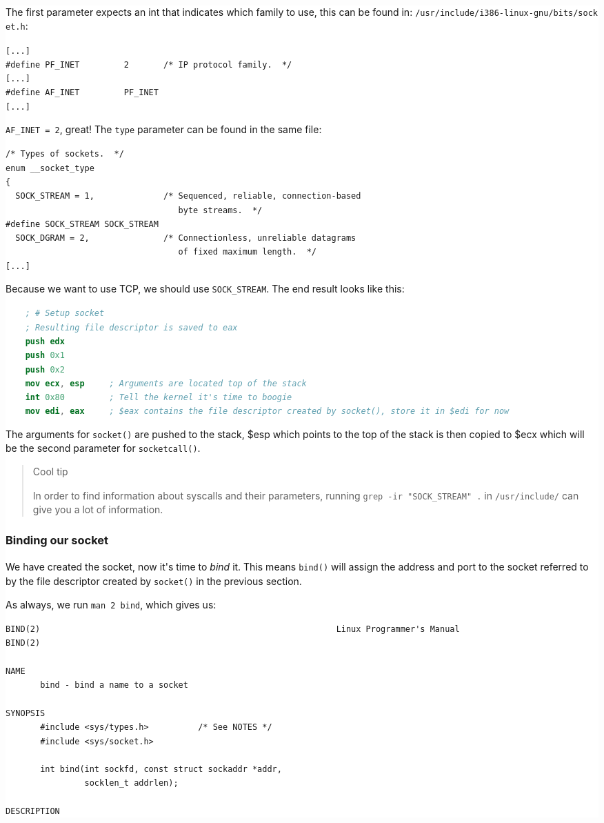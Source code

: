 The first parameter expects an int that indicates which family to use, this can be found in: `/usr/include/i386-linux-gnu/bits/socket.h`:
```
[...]
#define PF_INET         2       /* IP protocol family.  */
[...]
#define AF_INET         PF_INET
[...]
```

`AF_INET = 2`, great! The `type` parameter can be found in the same file:

```
/* Types of sockets.  */
enum __socket_type
{
  SOCK_STREAM = 1,              /* Sequenced, reliable, connection-based
                                   byte streams.  */
#define SOCK_STREAM SOCK_STREAM
  SOCK_DGRAM = 2,               /* Connectionless, unreliable datagrams
                                   of fixed maximum length.  */
[...]
```

Because we want to use TCP, we should use `SOCK_STREAM`. The end result looks like this:

```nasm
    ; # Setup socket
    ; Resulting file descriptor is saved to eax
    push edx
    push 0x1
    push 0x2
    mov ecx, esp     ; Arguments are located top of the stack
    int 0x80         ; Tell the kernel it's time to boogie
    mov edi, eax     ; $eax contains the file descriptor created by socket(), store it in $edi for now
```

The arguments for `socket()` are pushed to the stack, $esp which points to the top of the stack is then copied to $ecx which will be the second parameter for `socketcall()`.

> Cool tip
> 
> In order to find information about syscalls and their parameters, running `grep -ir "SOCK_STREAM" .` in `/usr/include/` can give you a lot of information.

### Binding our socket

We have created the socket, now it's time to _bind_ it. This means `bind()` will assign the address and port to the socket referred to by the file descriptor created by `socket()` in the previous section.

As always, we run `man 2 bind`, which gives us:

```
BIND(2)                                                            Linux Programmer's Manual                                                            BIND(2)

NAME
       bind - bind a name to a socket

SYNOPSIS
       #include <sys/types.h>          /* See NOTES */
       #include <sys/socket.h>

       int bind(int sockfd, const struct sockaddr *addr,
                socklen_t addrlen);

DESCRIPTION
```